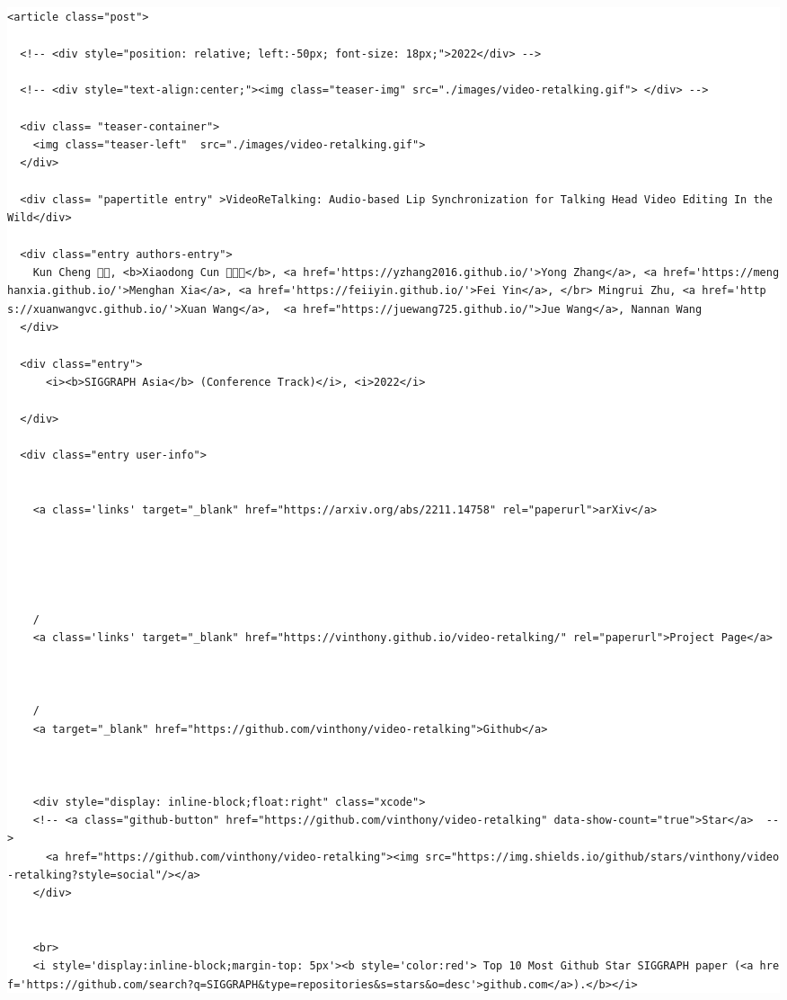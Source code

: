   

    
  

    
  

    
  

    
    <article class="post">

      <!-- <div style="position: relative; left:-50px; font-size: 18px;">2022</div> -->

      <!-- <div style="text-align:center;"><img class="teaser-img" src="./images/video-retalking.gif"> </div> -->

      <div class= "teaser-container">
        <img class="teaser-left"  src="./images/video-retalking.gif">
      </div>

      <div class= "papertitle entry" >VideoReTalking: Audio-based Lip Synchronization for Talking Head Video Editing In the Wild</div>

      <div class="entry authors-entry">
        Kun Cheng 🧑‍💻, <b>Xiaodong Cun 🧑‍💻📮</b>, <a href='https://yzhang2016.github.io/'>Yong Zhang</a>, <a href='https://menghanxia.github.io/'>Menghan Xia</a>, <a href='https://feiiyin.github.io/'>Fei Yin</a>, </br> Mingrui Zhu, <a href='https://xuanwangvc.github.io/'>Xuan Wang</a>,  <a href="https://juewang725.github.io/">Jue Wang</a>, Nannan Wang
      </div>

      <div class="entry">
          <i><b>SIGGRAPH Asia</b> (Conference Track)</i>, <i>2022</i>
          
      </div>

      <div class="entry user-info">

        
        <a class='links' target="_blank" href="https://arxiv.org/abs/2211.14758" rel="paperurl">arXiv</a>
        

        

        
        /
        <a class='links' target="_blank" href="https://vinthony.github.io/video-retalking/" rel="paperurl">Project Page</a>
        

        
        /
        <a target="_blank" href="https://github.com/vinthony/video-retalking">Github</a>
        

        
        <div style="display: inline-block;float:right" class="xcode">
        <!-- <a class="github-button" href="https://github.com/vinthony/video-retalking" data-show-count="true">Star</a>  -->
          <a href="https://github.com/vinthony/video-retalking"><img src="https://img.shields.io/github/stars/vinthony/video-retalking?style=social"/></a>
        </div>
        

        <br>
        <i style='display:inline-block;margin-top: 5px'><b style='color:red'> Top 10 Most Github Star SIGGRAPH paper (<a href='https://github.com/search?q=SIGGRAPH&type=repositories&s=stars&o=desc'>github.com</a>).</b></i>
